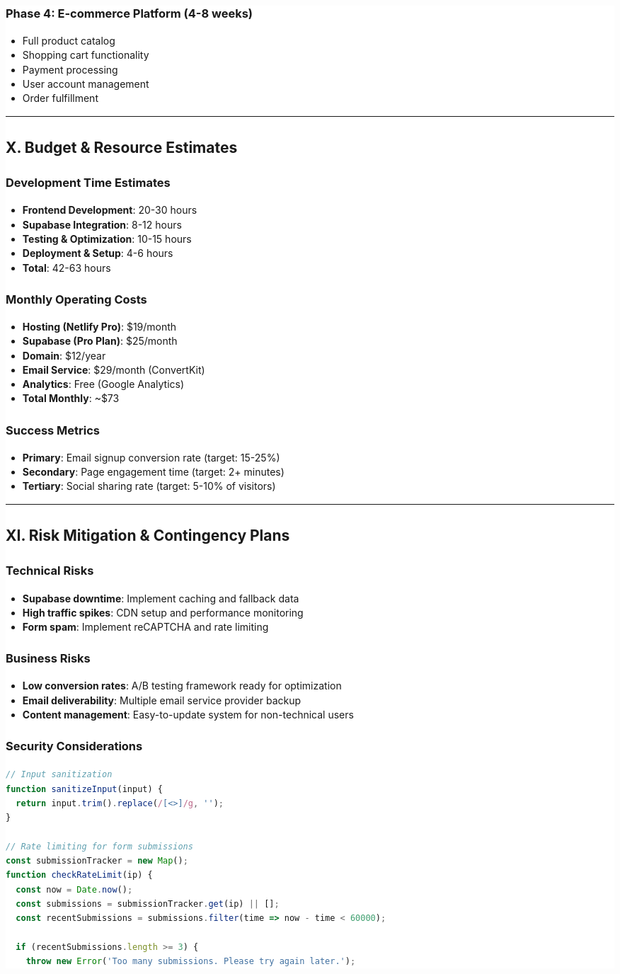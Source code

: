 ### Phase 4: E-commerce Platform (4-8 weeks)
- Full product catalog
- Shopping cart functionality
- Payment processing
- User account management
- Order fulfillment

---

## X. Budget & Resource Estimates

### Development Time Estimates
- **Frontend Development**: 20-30 hours
- **Supabase Integration**: 8-12 hours
- **Testing & Optimization**: 10-15 hours
- **Deployment & Setup**: 4-6 hours
- **Total**: 42-63 hours

### Monthly Operating Costs
- **Hosting (Netlify Pro)**: $19/month
- **Supabase (Pro Plan)**: $25/month
- **Domain**: $12/year
- **Email Service**: $29/month (ConvertKit)
- **Analytics**: Free (Google Analytics)
- **Total Monthly**: ~$73

### Success Metrics
- **Primary**: Email signup conversion rate (target: 15-25%)
- **Secondary**: Page engagement time (target: 2+ minutes)
- **Tertiary**: Social sharing rate (target: 5-10% of visitors)

---

## XI. Risk Mitigation & Contingency Plans

### Technical Risks
- **Supabase downtime**: Implement caching and fallback data
- **High traffic spikes**: CDN setup and performance monitoring
- **Form spam**: Implement reCAPTCHA and rate limiting

### Business Risks
- **Low conversion rates**: A/B testing framework ready for optimization
- **Email deliverability**: Multiple email service provider backup
- **Content management**: Easy-to-update system for non-technical users

### Security Considerations
```javascript
// Input sanitization
function sanitizeInput(input) {
  return input.trim().replace(/[<>]/g, '');
}

// Rate limiting for form submissions
const submissionTracker = new Map();
function checkRateLimit(ip) {
  const now = Date.now();
  const submissions = submissionTracker.get(ip) || [];
  const recentSubmissions = submissions.filter(time => now - time < 60000);
  
  if (recentSubmissions.length >= 3) {
    throw new Error('Too many submissions. Please try again later.');
```